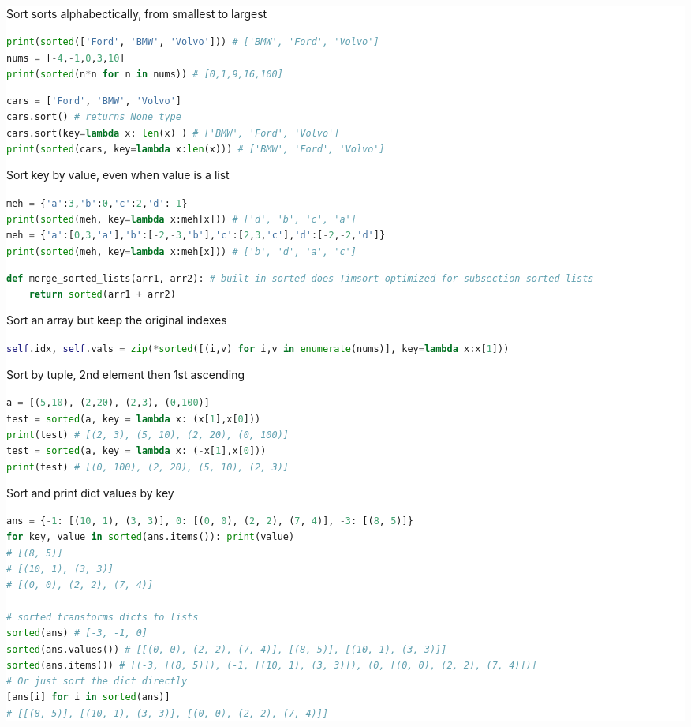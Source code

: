 Sort sorts alphabectically, from smallest to largest

```python
print(sorted(['Ford', 'BMW', 'Volvo'])) # ['BMW', 'Ford', 'Volvo']
nums = [-4,-1,0,3,10]
print(sorted(n*n for n in nums)) # [0,1,9,16,100]
```

```python
cars = ['Ford', 'BMW', 'Volvo']
cars.sort() # returns None type
cars.sort(key=lambda x: len(x) ) # ['BMW', 'Ford', 'Volvo']
print(sorted(cars, key=lambda x:len(x))) # ['BMW', 'Ford', 'Volvo']
```

Sort key by value, even when value is a list
```python
meh = {'a':3,'b':0,'c':2,'d':-1}
print(sorted(meh, key=lambda x:meh[x])) # ['d', 'b', 'c', 'a']
meh = {'a':[0,3,'a'],'b':[-2,-3,'b'],'c':[2,3,'c'],'d':[-2,-2,'d']}
print(sorted(meh, key=lambda x:meh[x])) # ['b', 'd', 'a', 'c']
```

```python
def merge_sorted_lists(arr1, arr2): # built in sorted does Timsort optimized for subsection sorted lists
    return sorted(arr1 + arr2)
```

Sort an array but keep the original indexes
```python
self.idx, self.vals = zip(*sorted([(i,v) for i,v in enumerate(nums)], key=lambda x:x[1]))
```

Sort by tuple, 2nd element then 1st ascending
```python
a = [(5,10), (2,20), (2,3), (0,100)]
test = sorted(a, key = lambda x: (x[1],x[0])) 
print(test) # [(2, 3), (5, 10), (2, 20), (0, 100)]
test = sorted(a, key = lambda x: (-x[1],x[0])) 
print(test) # [(0, 100), (2, 20), (5, 10), (2, 3)]
```

Sort and print dict values by key
```python
ans = {-1: [(10, 1), (3, 3)], 0: [(0, 0), (2, 2), (7, 4)], -3: [(8, 5)]}
for key, value in sorted(ans.items()): print(value)
# [(8, 5)]
# [(10, 1), (3, 3)]
# [(0, 0), (2, 2), (7, 4)]

# sorted transforms dicts to lists
sorted(ans) # [-3, -1, 0]
sorted(ans.values()) # [[(0, 0), (2, 2), (7, 4)], [(8, 5)], [(10, 1), (3, 3)]]
sorted(ans.items()) # [(-3, [(8, 5)]), (-1, [(10, 1), (3, 3)]), (0, [(0, 0), (2, 2), (7, 4)])]
# Or just sort the dict directly
[ans[i] for i in sorted(ans)]
# [[(8, 5)], [(10, 1), (3, 3)], [(0, 0), (2, 2), (7, 4)]]
```
